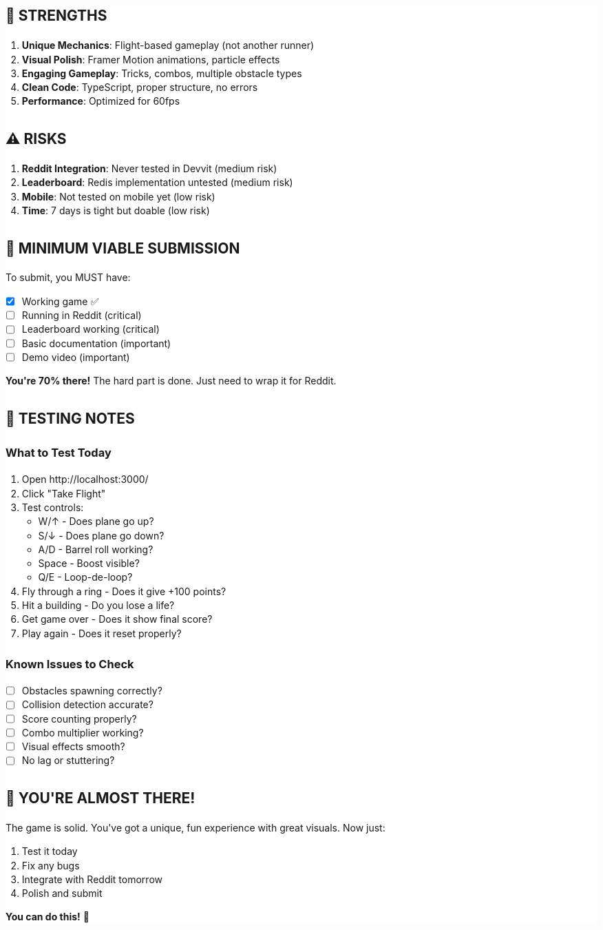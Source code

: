 ## 💪 STRENGTHS

1. **Unique Mechanics**: Flight-based gameplay (not another runner)
2. **Visual Polish**: Framer Motion animations, particle effects
3. **Engaging Gameplay**: Tricks, combos, multiple obstacle types
4. **Clean Code**: TypeScript, proper structure, no errors
5. **Performance**: Optimized for 60fps

## ⚠️ RISKS

1. **Reddit Integration**: Never tested in Devvit (medium risk)
2. **Leaderboard**: Redis implementation untested (medium risk)
3. **Mobile**: Not tested on mobile yet (low risk)
4. **Time**: 7 days is tight but doable (low risk)

## 🎯 MINIMUM VIABLE SUBMISSION

To submit, you MUST have:
- [x] Working game ✅
- [ ] Running in Reddit (critical)
- [ ] Leaderboard working (critical)
- [ ] Basic documentation (important)
- [ ] Demo video (important)

**You're 70% there!** The hard part is done. Just need to wrap it for Reddit.

## 📝 TESTING NOTES

### What to Test Today
1. Open http://localhost:3000/
2. Click "Take Flight"
3. Test controls:
   - W/↑ - Does plane go up?
   - S/↓ - Does plane go down?
   - A/D - Barrel roll working?
   - Space - Boost visible?
   - Q/E - Loop-de-loop?
4. Fly through a ring - Does it give +100 points?
5. Hit a building - Do you lose a life?
6. Get game over - Does it show final score?
7. Play again - Does it reset properly?

### Known Issues to Check
- [ ] Obstacles spawning correctly?
- [ ] Collision detection accurate?
- [ ] Score counting properly?
- [ ] Combo multiplier working?
- [ ] Visual effects smooth?
- [ ] No lag or stuttering?

## 🎉 YOU'RE ALMOST THERE!

The game is solid. You've got a unique, fun experience with great visuals. Now just:
1. Test it today
2. Fix any bugs
3. Integrate with Reddit tomorrow
4. Polish and submit

**You can do this!** 🚀
